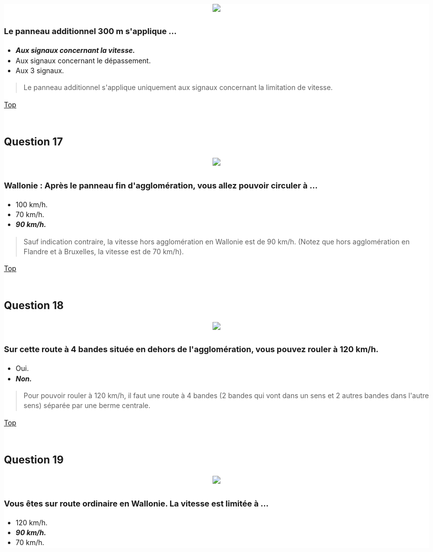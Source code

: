 <center><img src="https://storage.googleapis.com/le-permis-belge-cdn/questionnaires/7f9e1156-402e-4a1e-8226-9fc17d7ccc5a/3d239ecb-090d-4886-88b0-96fa47200463/question.jpg" style="margin: auto auto; max-height: 400px;"></center>

### Le panneau additionnel 300 m s'applique …

- ***Aux signaux concernant la vitesse.***
- Aux signaux concernant le dépassement.
- Aux 3 signaux.

> Le panneau additionnel s'applique uniquement aux signaux concernant la limitation de vitesse.

[Top](01%20-%20Les%20limitations%20de%20vitesse.md)<br /><br />

## Question 17

<center><img src="https://storage.googleapis.com/le-permis-belge-cdn/questionnaires/7f9e1156-402e-4a1e-8226-9fc17d7ccc5a/65f62e4e-ca18-4efc-9a36-79ccac7a0b2b/question.jpg" style="margin: auto auto; max-height: 400px;"></center>

### Wallonie : Après le panneau fin d'agglomération, vous allez pouvoir circuler à …

- 100 km/h.
- 70 km/h.
- ***90 km/h.***

> Sauf indication contraire, la vitesse hors agglomération en Wallonie est de 90 km/h. (Notez que hors agglomération en Flandre et à Bruxelles, la vitesse est de 70 km/h).

[Top](01%20-%20Les%20limitations%20de%20vitesse.md)<br /><br />

## Question 18

<center><img src="https://storage.googleapis.com/le-permis-belge-cdn/questionnaires/7f9e1156-402e-4a1e-8226-9fc17d7ccc5a/d17b1eac-7af0-4cc0-9697-43b7115747b3/question.jpg" style="margin: auto auto; max-height: 400px;"></center>

### Sur cette route à 4 bandes située en dehors de l'agglomération, vous pouvez rouler à 120 km/h.

- Oui.
- ***Non.***

> Pour pouvoir rouler à 120 km/h, il faut une route à 4 bandes (2 bandes qui vont dans un sens et 2 autres bandes dans l'autre sens) séparée par une berme centrale.

[Top](01%20-%20Les%20limitations%20de%20vitesse.md)<br /><br />

## Question 19

<center><img src="https://storage.googleapis.com/le-permis-belge-cdn/questionnaires/7f9e1156-402e-4a1e-8226-9fc17d7ccc5a/bf092694-5ea5-4cab-8b8a-d9c15486d621/question.jpg" style="margin: auto auto; max-height: 400px;"></center>

### Vous êtes sur route ordinaire en Wallonie. La vitesse est limitée à …

- 120 km/h.
- ***90 km/h.***
- 70 km/h.
